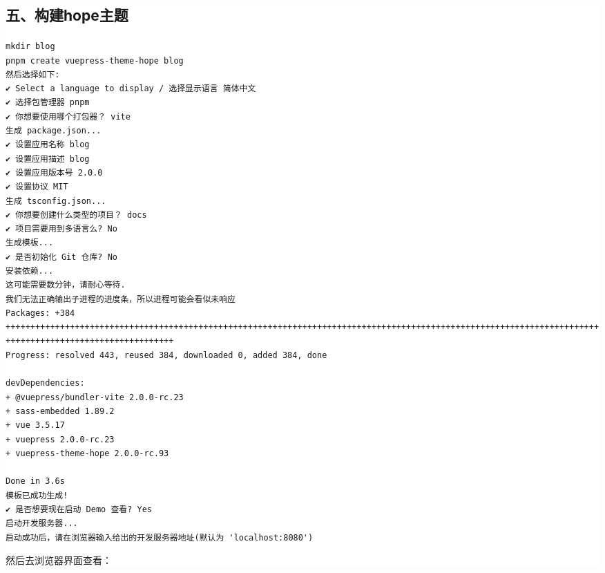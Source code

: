 ## 五、构建hope主题

``` shell
mkdir blog
pnpm create vuepress-theme-hope blog
然后选择如下:
✔ Select a language to display / 选择显示语言 简体中文
✔ 选择包管理器 pnpm
✔ 你想要使用哪个打包器？ vite
生成 package.json...
✔ 设置应用名称 blog
✔ 设置应用描述 blog
✔ 设置应用版本号 2.0.0
✔ 设置协议 MIT
生成 tsconfig.json...
✔ 你想要创建什么类型的项目？ docs
✔ 项目需要用到多语言么? No
生成模板...
✔ 是否初始化 Git 仓库? No
安装依赖...
这可能需要数分钟，请耐心等待.
我们无法正确输出子进程的进度条，所以进程可能会看似未响应
Packages: +384
++++++++++++++++++++++++++++++++++++++++++++++++++++++++++++++++++++++++++++++++++++++++++++++++++++++++++++++++++++++++++++++++++++++++++++++++++++++++++
Progress: resolved 443, reused 384, downloaded 0, added 384, done

devDependencies:
+ @vuepress/bundler-vite 2.0.0-rc.23
+ sass-embedded 1.89.2
+ vue 3.5.17
+ vuepress 2.0.0-rc.23
+ vuepress-theme-hope 2.0.0-rc.93

Done in 3.6s
模板已成功生成!
✔ 是否想要现在启动 Demo 查看? Yes
启动开发服务器...
启动成功后，请在浏览器输入给出的开发服务器地址(默认为 'localhost:8080')
```

然后去浏览器界面查看：
